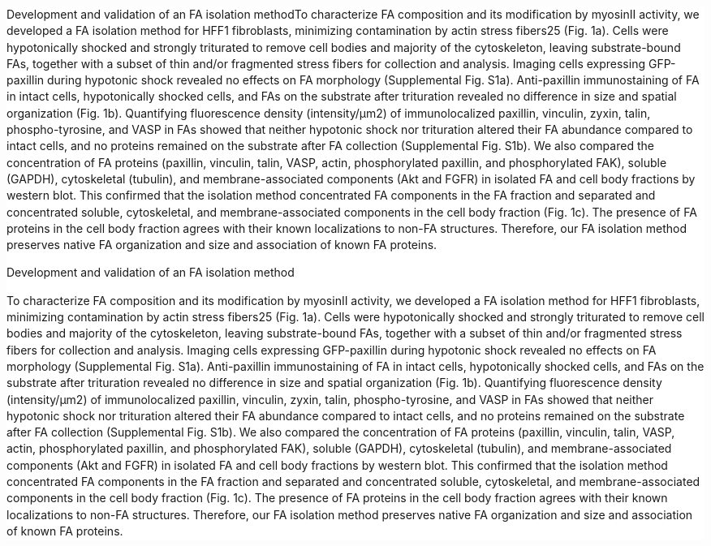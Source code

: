Development and validation of an FA isolation methodTo characterize FA composition and its modification by myosinII activity, we developed a FA isolation method for HFF1 fibroblasts, minimizing contamination by actin stress fibers25 (Fig. 1a). Cells were hypotonically shocked and strongly triturated to remove cell bodies and majority of the cytoskeleton, leaving substrate-bound FAs, together with a subset of thin and/or fragmented stress fibers for collection and analysis. Imaging cells expressing GFP-paxillin during hypotonic shock revealed no effects on FA morphology (Supplemental Fig. S1a). Anti-paxillin immunostaining of FA in intact cells, hypotonically shocked cells, and FAs on the substrate after trituration revealed no difference in size and spatial organization (Fig. 1b). Quantifying fluorescence density (intensity/μm2) of immunolocalized paxillin, vinculin, zyxin, talin, phospho-tyrosine, and VASP in FAs showed that neither hypotonic shock nor trituration altered their FA abundance compared to intact cells, and no proteins remained on the substrate after FA collection (Supplemental Fig. S1b). We also compared the concentration of FA proteins (paxillin, vinculin, talin, VASP, actin, phosphorylated paxillin, and phosphorylated FAK), soluble (GAPDH), cytoskeletal (tubulin), and membrane-associated components (Akt and FGFR) in isolated FA and cell body fractions by western blot. This confirmed that the isolation method concentrated FA components in the FA fraction and separated and concentrated soluble, cytoskeletal, and membrane-associated components in the cell body fraction (Fig. 1c). The presence of FA proteins in the cell body fraction agrees with their known localizations to non-FA structures. Therefore, our FA isolation method preserves native FA organization and size and association of known FA proteins.

Development and validation of an FA isolation method

To characterize FA composition and its modification by myosinII activity, we developed a FA isolation method for HFF1 fibroblasts, minimizing contamination by actin stress fibers25 (Fig. 1a). Cells were hypotonically shocked and strongly triturated to remove cell bodies and majority of the cytoskeleton, leaving substrate-bound FAs, together with a subset of thin and/or fragmented stress fibers for collection and analysis. Imaging cells expressing GFP-paxillin during hypotonic shock revealed no effects on FA morphology (Supplemental Fig. S1a). Anti-paxillin immunostaining of FA in intact cells, hypotonically shocked cells, and FAs on the substrate after trituration revealed no difference in size and spatial organization (Fig. 1b). Quantifying fluorescence density (intensity/μm2) of immunolocalized paxillin, vinculin, zyxin, talin, phospho-tyrosine, and VASP in FAs showed that neither hypotonic shock nor trituration altered their FA abundance compared to intact cells, and no proteins remained on the substrate after FA collection (Supplemental Fig. S1b). We also compared the concentration of FA proteins (paxillin, vinculin, talin, VASP, actin, phosphorylated paxillin, and phosphorylated FAK), soluble (GAPDH), cytoskeletal (tubulin), and membrane-associated components (Akt and FGFR) in isolated FA and cell body fractions by western blot. This confirmed that the isolation method concentrated FA components in the FA fraction and separated and concentrated soluble, cytoskeletal, and membrane-associated components in the cell body fraction (Fig. 1c). The presence of FA proteins in the cell body fraction agrees with their known localizations to non-FA structures. Therefore, our FA isolation method preserves native FA organization and size and association of known FA proteins.
